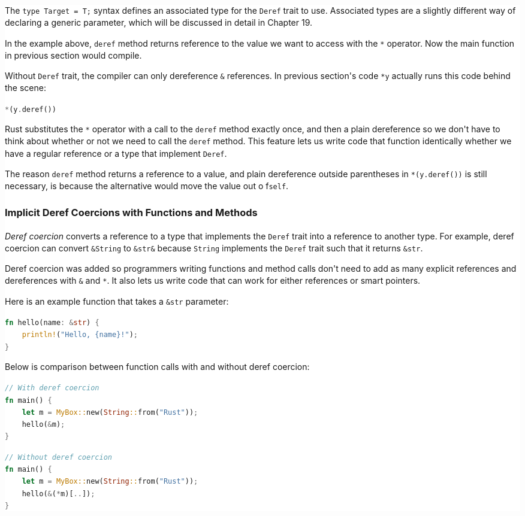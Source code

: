 The `type Target = T;` syntax defines an associated type for the `Deref` trait to use. Associated types are a slightly different way of declaring a generic parameter, which will be discussed in detail in Chapter 19.

In the example above, `deref` method returns reference to the value we want to access with the `*` operator. Now the main function in previous section would compile.

Without `Deref` trait, the compiler can only dereference `&` references. In previous section's code `*y` actually runs this code behind the scene:

```rust
*(y.deref())
```

Rust substitutes the `*` operator with a call to the `deref` method exactly once, and then a plain dereference so we don't have to think about whether or not we need to call the `deref` method. This feature lets us write code that function identically whether we have a regular reference or a type that implement `Deref`.

The reason `deref` method returns a reference to a value, and plain dereference outside parentheses in `*(y.deref())` is still necessary, is because the alternative would move the value out o f`self`.

### Implicit Deref Coercions with Functions and Methods

_Deref coercion_ converts a reference to a type that implements the `Deref` trait into a reference to another type. For example, deref coercion can convert `&String` to `&str&` because `String` implements the `Deref` trait such that it returns `&str`.

Deref coercion was added so programmers writing functions and method calls don't need to add as many explicit references and dereferences with `&` and `*`. It also lets us write code that can work for either references or smart pointers.

Here is an example function that takes a `&str` parameter:

```rust
fn hello(name: &str) {
    println!("Hello, {name}!");
}
```

Below is comparison between function calls with and without deref coercion:

```rust
// With deref coercion
fn main() {
    let m = MyBox::new(String::from("Rust"));
    hello(&m);
}
```

```rust
// Without deref coercion
fn main() {
    let m = MyBox::new(String::from("Rust"));
    hello(&(*m)[..]);
}
```
